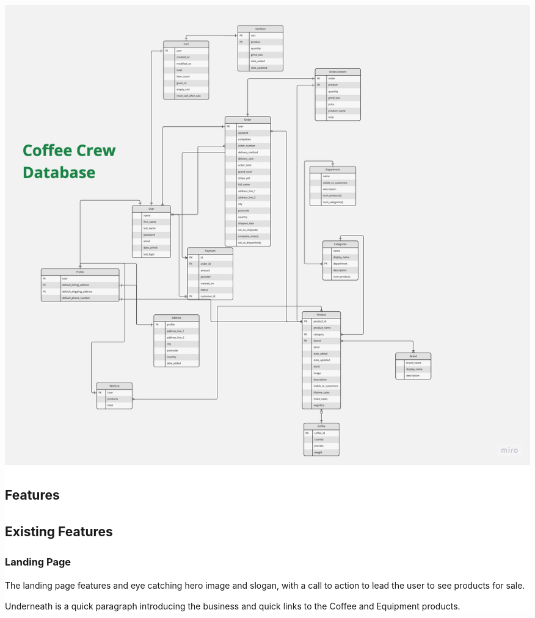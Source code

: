 ![Database Diagram](/docs/images/database-diagram.jpg)

## Features

## Existing Features

### Landing Page

The landing page features and eye catching hero image and slogan, with a call to action to lead the user to see products for sale.

Underneath is a quick paragraph introducing the business and quick links to the Coffee and Equipment products.
